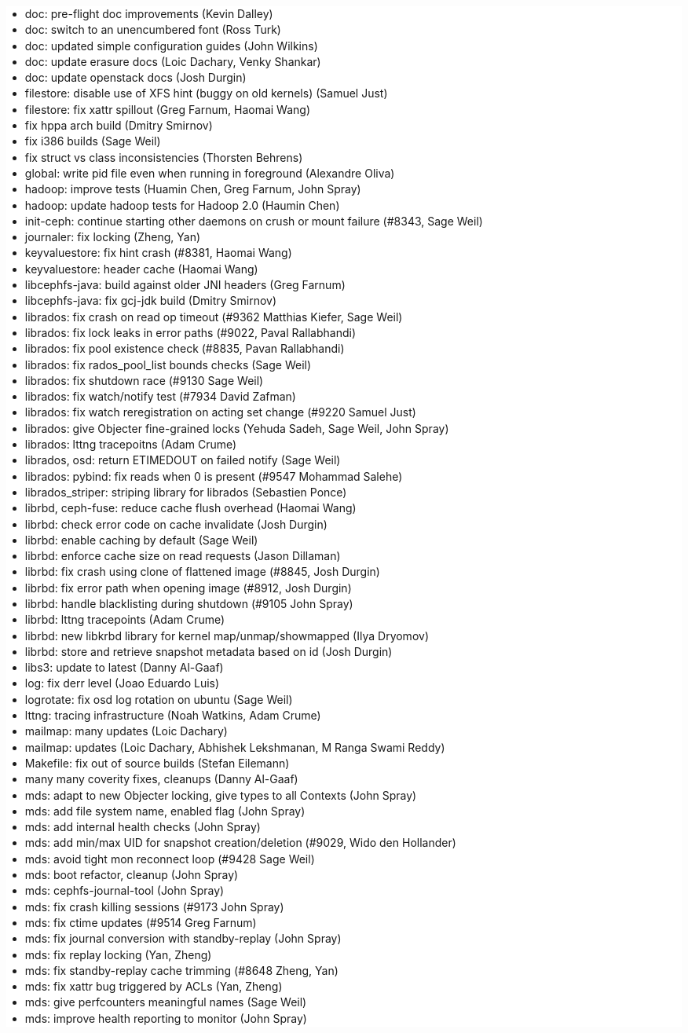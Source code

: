 - doc: pre-flight doc improvements (Kevin Dalley)
- doc: switch to an unencumbered font (Ross Turk)
- doc: updated simple configuration guides (John Wilkins)
- doc: update erasure docs (Loic Dachary, Venky Shankar)
- doc: update openstack docs (Josh Durgin)
- filestore: disable use of XFS hint (buggy on old kernels) (Samuel Just)
- filestore: fix xattr spillout (Greg Farnum, Haomai Wang)
- fix hppa arch build (Dmitry Smirnov)
- fix i386 builds (Sage Weil)
- fix struct vs class inconsistencies (Thorsten Behrens)
- global: write pid file even when running in foreground (Alexandre Oliva)
- hadoop: improve tests (Huamin Chen, Greg Farnum, John Spray)
- hadoop: update hadoop tests for Hadoop 2.0 (Haumin Chen)
- init-ceph: continue starting other daemons on crush or mount failure (#8343, Sage Weil)
- journaler: fix locking (Zheng, Yan)
- keyvaluestore: fix hint crash (#8381, Haomai Wang)
- keyvaluestore: header cache (Haomai Wang)
- libcephfs-java: build against older JNI headers (Greg Farnum)
- libcephfs-java: fix gcj-jdk build (Dmitry Smirnov)
- librados: fix crash on read op timeout (#9362 Matthias Kiefer, Sage Weil)
- librados: fix lock leaks in error paths (#9022, Paval Rallabhandi)
- librados: fix pool existence check (#8835, Pavan Rallabhandi)
- librados: fix rados\_pool\_list bounds checks (Sage Weil)
- librados: fix shutdown race (#9130 Sage Weil)
- librados: fix watch/notify test (#7934 David Zafman)
- librados: fix watch reregistration on acting set change (#9220 Samuel Just)
- librados: give Objecter fine-grained locks (Yehuda Sadeh, Sage Weil, John Spray)
- librados: lttng tracepoitns (Adam Crume)
- librados, osd: return ETIMEDOUT on failed notify (Sage Weil)
- librados: pybind: fix reads when 0 is present (#9547 Mohammad Salehe)
- librados\_striper: striping library for librados (Sebastien Ponce)
- librbd, ceph-fuse: reduce cache flush overhead (Haomai Wang)
- librbd: check error code on cache invalidate (Josh Durgin)
- librbd: enable caching by default (Sage Weil)
- librbd: enforce cache size on read requests (Jason Dillaman)
- librbd: fix crash using clone of flattened image (#8845, Josh Durgin)
- librbd: fix error path when opening image (#8912, Josh Durgin)
- librbd: handle blacklisting during shutdown (#9105 John Spray)
- librbd: lttng tracepoints (Adam Crume)
- librbd: new libkrbd library for kernel map/unmap/showmapped (Ilya Dryomov)
- librbd: store and retrieve snapshot metadata based on id (Josh Durgin)
- libs3: update to latest (Danny Al-Gaaf)
- log: fix derr level (Joao Eduardo Luis)
- logrotate: fix osd log rotation on ubuntu (Sage Weil)
- lttng: tracing infrastructure (Noah Watkins, Adam Crume)
- mailmap: many updates (Loic Dachary)
- mailmap: updates (Loic Dachary, Abhishek Lekshmanan, M Ranga Swami Reddy)
- Makefile: fix out of source builds (Stefan Eilemann)
- many many coverity fixes, cleanups (Danny Al-Gaaf)
- mds: adapt to new Objecter locking, give types to all Contexts (John Spray)
- mds: add file system name, enabled flag (John Spray)
- mds: add internal health checks (John Spray)
- mds: add min/max UID for snapshot creation/deletion (#9029, Wido den Hollander)
- mds: avoid tight mon reconnect loop (#9428 Sage Weil)
- mds: boot refactor, cleanup (John Spray)
- mds: cephfs-journal-tool (John Spray)
- mds: fix crash killing sessions (#9173 John Spray)
- mds: fix ctime updates (#9514 Greg Farnum)
- mds: fix journal conversion with standby-replay (John Spray)
- mds: fix replay locking (Yan, Zheng)
- mds: fix standby-replay cache trimming (#8648 Zheng, Yan)
- mds: fix xattr bug triggered by ACLs (Yan, Zheng)
- mds: give perfcounters meaningful names (Sage Weil)
- mds: improve health reporting to monitor (John Spray)
